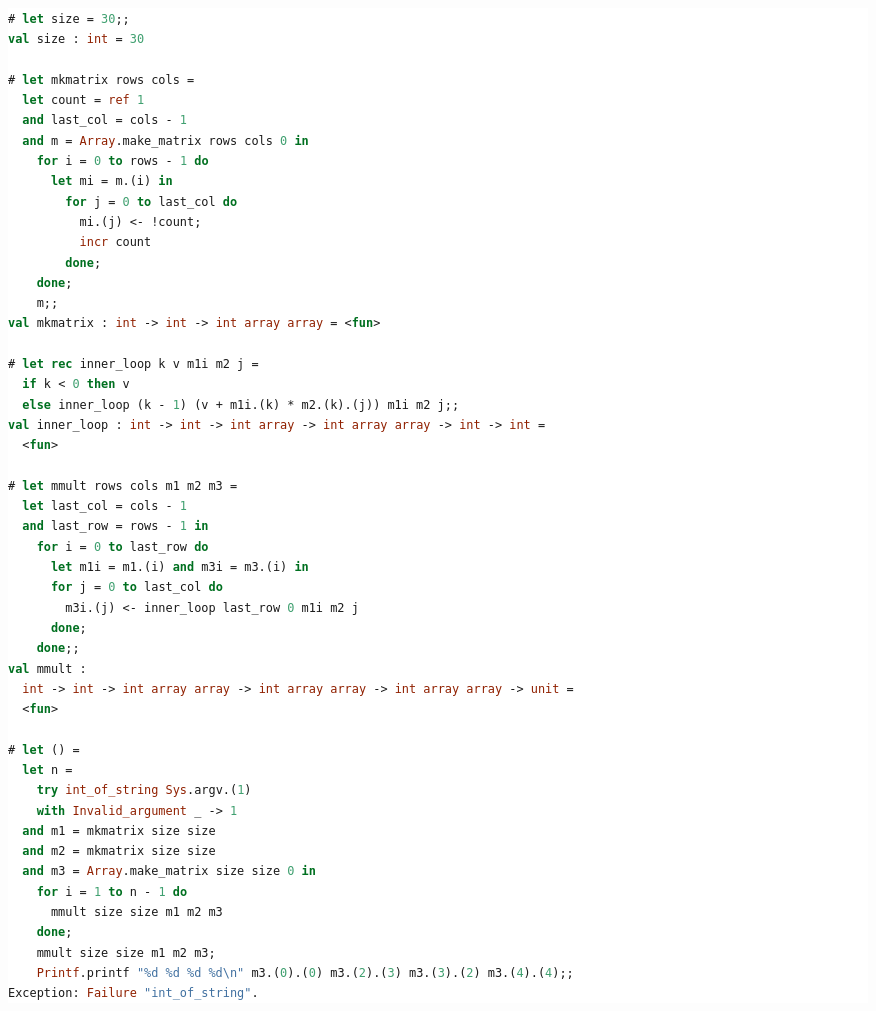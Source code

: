 ```ocaml
# let size = 30;;
val size : int = 30

# let mkmatrix rows cols =
  let count = ref 1
  and last_col = cols - 1
  and m = Array.make_matrix rows cols 0 in
    for i = 0 to rows - 1 do
      let mi = m.(i) in
        for j = 0 to last_col do
          mi.(j) <- !count;
          incr count
        done;
    done;
    m;;
val mkmatrix : int -> int -> int array array = <fun>

# let rec inner_loop k v m1i m2 j =
  if k < 0 then v
  else inner_loop (k - 1) (v + m1i.(k) * m2.(k).(j)) m1i m2 j;;
val inner_loop : int -> int -> int array -> int array array -> int -> int =
  <fun>

# let mmult rows cols m1 m2 m3 =
  let last_col = cols - 1
  and last_row = rows - 1 in
    for i = 0 to last_row do
      let m1i = m1.(i) and m3i = m3.(i) in
      for j = 0 to last_col do
        m3i.(j) <- inner_loop last_row 0 m1i m2 j
      done;
    done;;
val mmult :
  int -> int -> int array array -> int array array -> int array array -> unit =
  <fun>

# let () =
  let n =
    try int_of_string Sys.argv.(1)
    with Invalid_argument _ -> 1
  and m1 = mkmatrix size size
  and m2 = mkmatrix size size
  and m3 = Array.make_matrix size size 0 in
    for i = 1 to n - 1 do
      mmult size size m1 m2 m3
    done;
    mmult size size m1 m2 m3;
    Printf.printf "%d %d %d %d\n" m3.(0).(0) m3.(2).(3) m3.(3).(2) m3.(4).(4);;
Exception: Failure "int_of_string".
```
